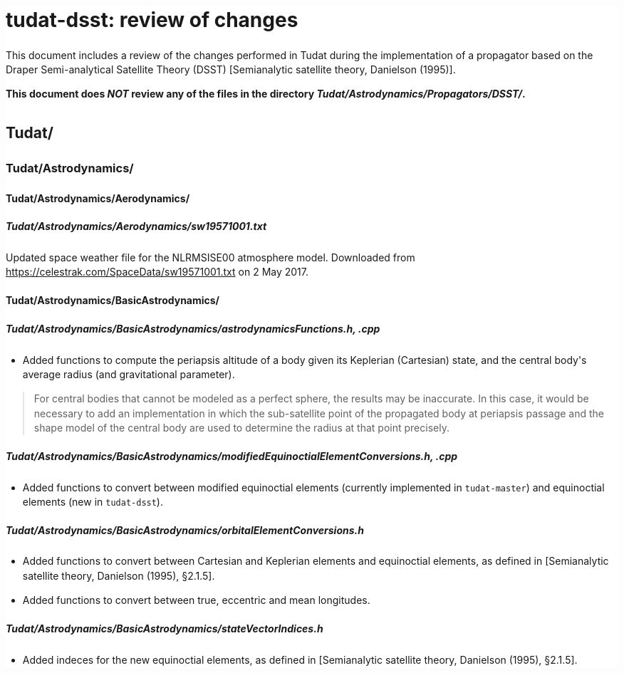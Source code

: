 # **tudat-dsst**: review of changes

This document includes a review of the changes performed in Tudat during the implementation of a propagator based on the Draper Semi-analytical Satellite Theory (DSST) [Semianalytic satellite theory, Danielson (1995)].

**This document does _NOT_ review any of the files in the directory *Tudat/Astrodynamics/Propagators/DSST/*.**

## Tudat/

### Tudat/Astrodynamics/

#### Tudat/Astrodynamics/Aerodynamics/

##### Tudat/Astrodynamics/Aerodynamics/sw19571001.txt
Updated space weather file for the NLRMSISE00 atmosphere model. Downloaded from https://celestrak.com/SpaceData/sw19571001.txt on 2 May 2017.



#### Tudat/Astrodynamics/BasicAstrodynamics/


##### Tudat/Astrodynamics/BasicAstrodynamics/astrodynamicsFunctions.h, .cpp

* Added functions to compute the periapsis altitude of a body given its Keplerian (Cartesian) state, and the central body's average radius (and gravitational parameter).
> For central bodies that cannot be modeled as a perfect sphere, the results may be inaccurate. In this case, it would be necessary to add an implementation in which the sub-satellite point of the propagated body at periapsis passage and the shape model of the central body are used to determine the radius at that point precisely.


##### Tudat/Astrodynamics/BasicAstrodynamics/modifiedEquinoctialElementConversions.h, .cpp

* Added functions to convert between modified equinoctial elements (currently implemented in `tudat-master`) and equinoctial elements (new in `tudat-dsst`).


##### Tudat/Astrodynamics/BasicAstrodynamics/orbitalElementConversions.h

* Added functions to convert between Cartesian and Keplerian elements and equinoctial elements, as defined in [Semianalytic satellite theory, Danielson (1995), §2.1.5].

* Added functions to convert between true, eccentric and mean longitudes.


##### Tudat/Astrodynamics/BasicAstrodynamics/stateVectorIndices.h

* Added indeces for the new equinoctial elements, as defined in [Semianalytic satellite theory, Danielson (1995), §2.1.5].
